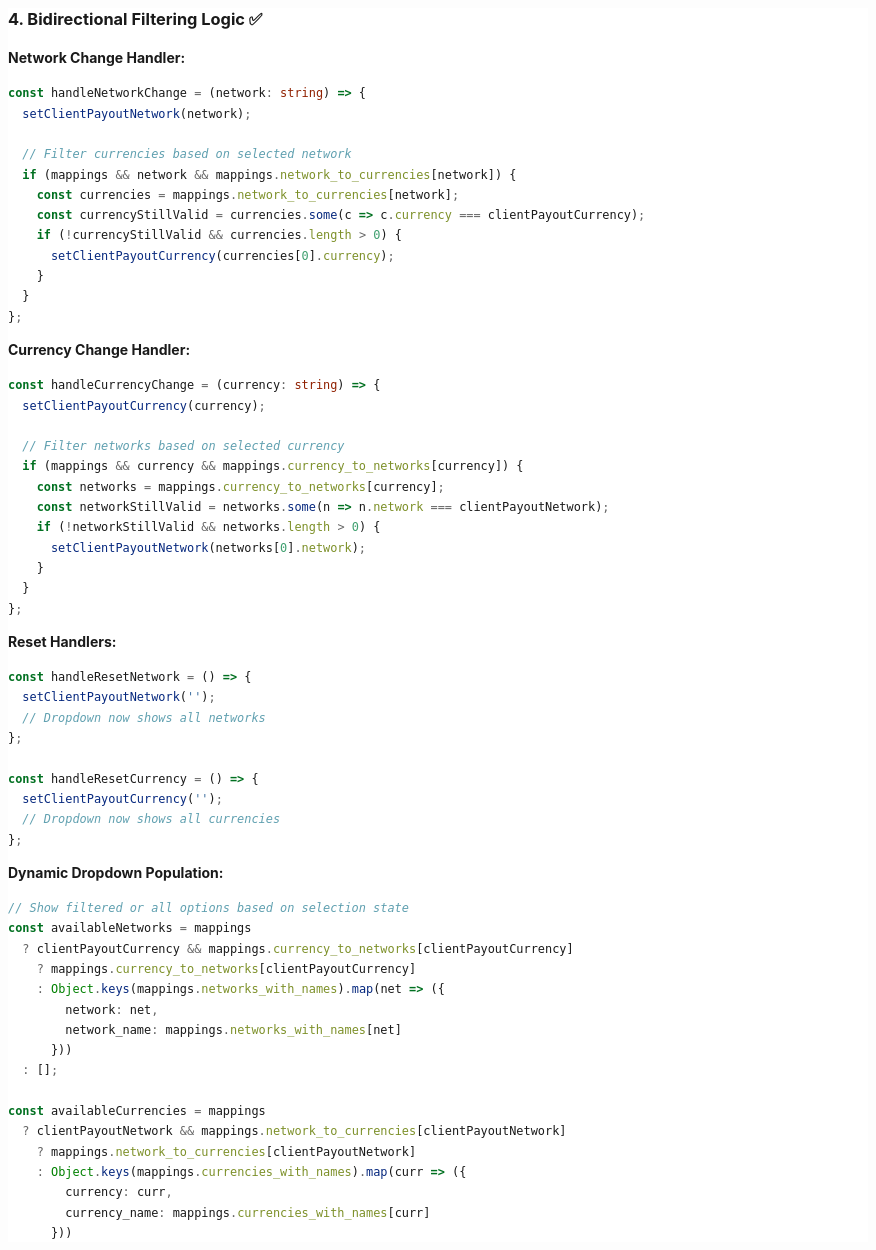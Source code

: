 ### 4. Bidirectional Filtering Logic ✅

**Network Change Handler:**
```typescript
const handleNetworkChange = (network: string) => {
  setClientPayoutNetwork(network);

  // Filter currencies based on selected network
  if (mappings && network && mappings.network_to_currencies[network]) {
    const currencies = mappings.network_to_currencies[network];
    const currencyStillValid = currencies.some(c => c.currency === clientPayoutCurrency);
    if (!currencyStillValid && currencies.length > 0) {
      setClientPayoutCurrency(currencies[0].currency);
    }
  }
};
```

**Currency Change Handler:**
```typescript
const handleCurrencyChange = (currency: string) => {
  setClientPayoutCurrency(currency);

  // Filter networks based on selected currency
  if (mappings && currency && mappings.currency_to_networks[currency]) {
    const networks = mappings.currency_to_networks[currency];
    const networkStillValid = networks.some(n => n.network === clientPayoutNetwork);
    if (!networkStillValid && networks.length > 0) {
      setClientPayoutNetwork(networks[0].network);
    }
  }
};
```

**Reset Handlers:**
```typescript
const handleResetNetwork = () => {
  setClientPayoutNetwork('');
  // Dropdown now shows all networks
};

const handleResetCurrency = () => {
  setClientPayoutCurrency('');
  // Dropdown now shows all currencies
};
```

**Dynamic Dropdown Population:**
```typescript
// Show filtered or all options based on selection state
const availableNetworks = mappings
  ? clientPayoutCurrency && mappings.currency_to_networks[clientPayoutCurrency]
    ? mappings.currency_to_networks[clientPayoutCurrency]
    : Object.keys(mappings.networks_with_names).map(net => ({
        network: net,
        network_name: mappings.networks_with_names[net]
      }))
  : [];

const availableCurrencies = mappings
  ? clientPayoutNetwork && mappings.network_to_currencies[clientPayoutNetwork]
    ? mappings.network_to_currencies[clientPayoutNetwork]
    : Object.keys(mappings.currencies_with_names).map(curr => ({
        currency: curr,
        currency_name: mappings.currencies_with_names[curr]
      }))
```